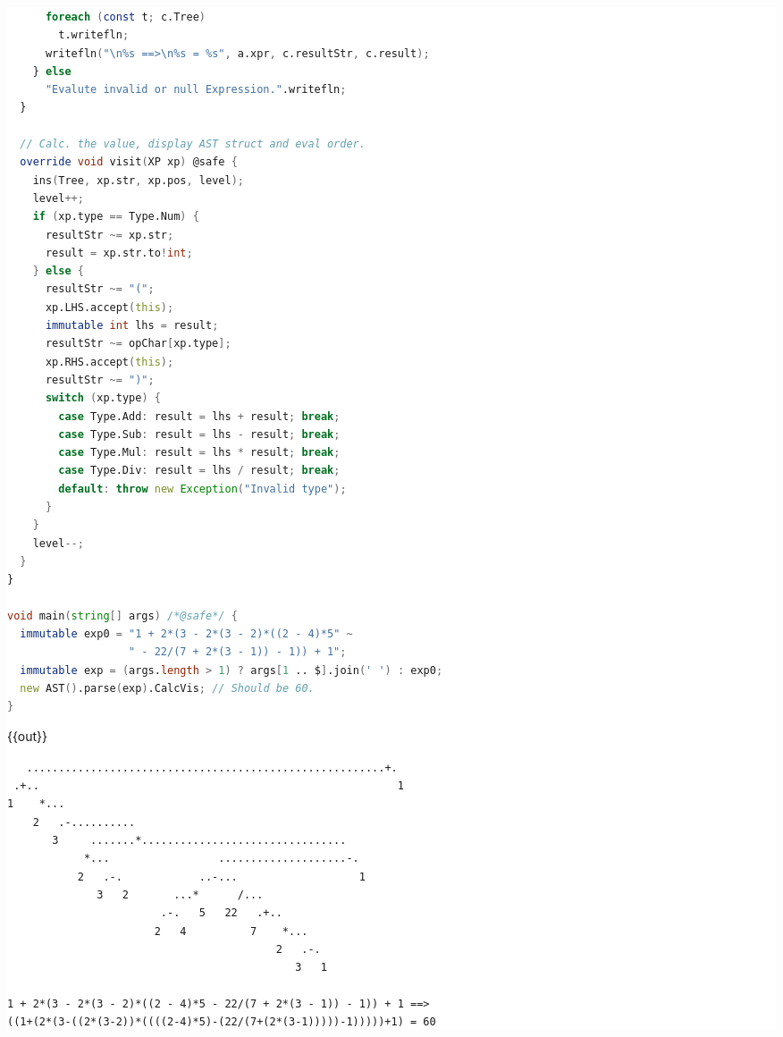 ```d
      foreach (const t; c.Tree)
        t.writefln;
      writefln("\n%s ==>\n%s = %s", a.xpr, c.resultStr, c.result);
    } else
      "Evalute invalid or null Expression.".writefln;
  }

  // Calc. the value, display AST struct and eval order.
  override void visit(XP xp) @safe {
    ins(Tree, xp.str, xp.pos, level);
    level++;
    if (xp.type == Type.Num) {
      resultStr ~= xp.str;
      result = xp.str.to!int;
    } else {
      resultStr ~= "(";
      xp.LHS.accept(this);
      immutable int lhs = result;
      resultStr ~= opChar[xp.type];
      xp.RHS.accept(this);
      resultStr ~= ")";
      switch (xp.type) {
        case Type.Add: result = lhs + result; break;
        case Type.Sub: result = lhs - result; break;
        case Type.Mul: result = lhs * result; break;
        case Type.Div: result = lhs / result; break;
        default: throw new Exception("Invalid type");
      }
    }
    level--;
  }
}

void main(string[] args) /*@safe*/ {
  immutable exp0 = "1 + 2*(3 - 2*(3 - 2)*((2 - 4)*5" ~
                   " - 22/(7 + 2*(3 - 1)) - 1)) + 1";
  immutable exp = (args.length > 1) ? args[1 .. $].join(' ') : exp0;
  new AST().parse(exp).CalcVis; // Should be 60.
}
```

{{out}}

```txt
   ........................................................+.
 .+..                                                        1
1    *...
    2   .-..........
       3     .......*................................
            *...                 ....................-.
           2   .-.            ..-...                   1
              3   2       ...*      /...
                        .-.   5   22   .+..
                       2   4          7    *...
                                          2   .-.
                                             3   1

1 + 2*(3 - 2*(3 - 2)*((2 - 4)*5 - 22/(7 + 2*(3 - 1)) - 1)) + 1 ==>
((1+(2*(3-((2*(3-2))*((((2-4)*5)-(22/(7+(2*(3-1)))))-1)))))+1) = 60
```
